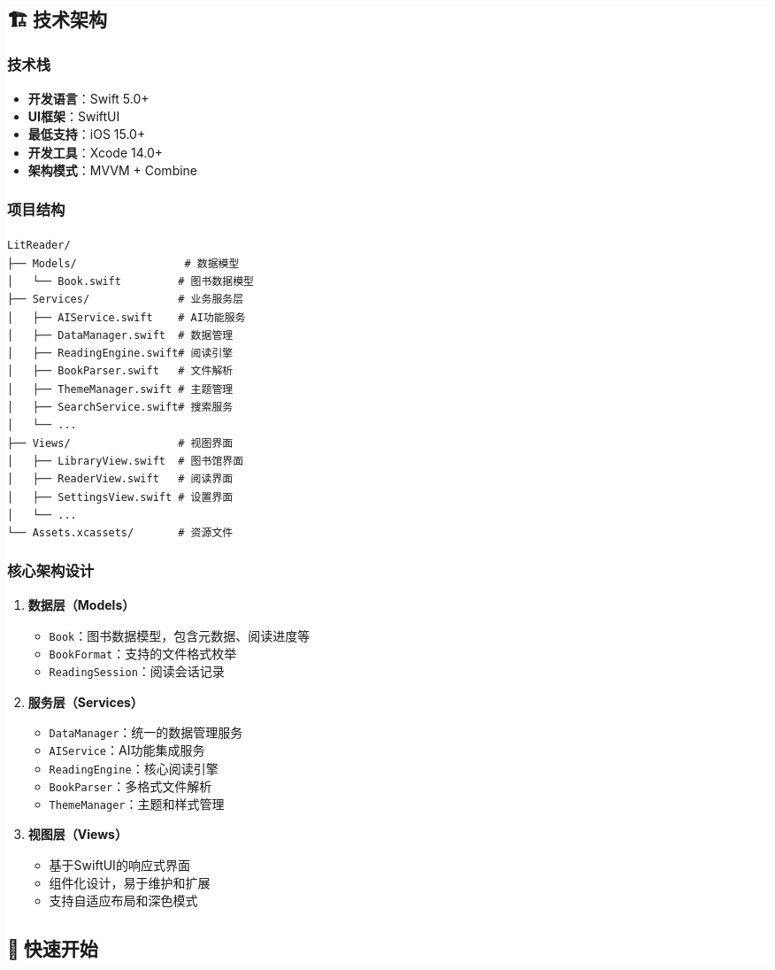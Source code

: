 ## 🏗️ 技术架构

### 技术栈
- **开发语言**：Swift 5.0+
- **UI框架**：SwiftUI
- **最低支持**：iOS 15.0+
- **开发工具**：Xcode 14.0+
- **架构模式**：MVVM + Combine

### 项目结构

```
LitReader/
├── Models/                 # 数据模型
│   └── Book.swift         # 图书数据模型
├── Services/              # 业务服务层
│   ├── AIService.swift    # AI功能服务
│   ├── DataManager.swift  # 数据管理
│   ├── ReadingEngine.swift# 阅读引擎
│   ├── BookParser.swift   # 文件解析
│   ├── ThemeManager.swift # 主题管理
│   ├── SearchService.swift# 搜索服务
│   └── ...
├── Views/                 # 视图界面
│   ├── LibraryView.swift  # 图书馆界面
│   ├── ReaderView.swift   # 阅读界面
│   ├── SettingsView.swift # 设置界面
│   └── ...
└── Assets.xcassets/       # 资源文件
```

### 核心架构设计

1. **数据层（Models）**
   - `Book`：图书数据模型，包含元数据、阅读进度等
   - `BookFormat`：支持的文件格式枚举
   - `ReadingSession`：阅读会话记录

2. **服务层（Services）**
   - `DataManager`：统一的数据管理服务
   - `AIService`：AI功能集成服务
   - `ReadingEngine`：核心阅读引擎
   - `BookParser`：多格式文件解析
   - `ThemeManager`：主题和样式管理

3. **视图层（Views）**
   - 基于SwiftUI的响应式界面
   - 组件化设计，易于维护和扩展
   - 支持自适应布局和深色模式

## 🚀 快速开始
